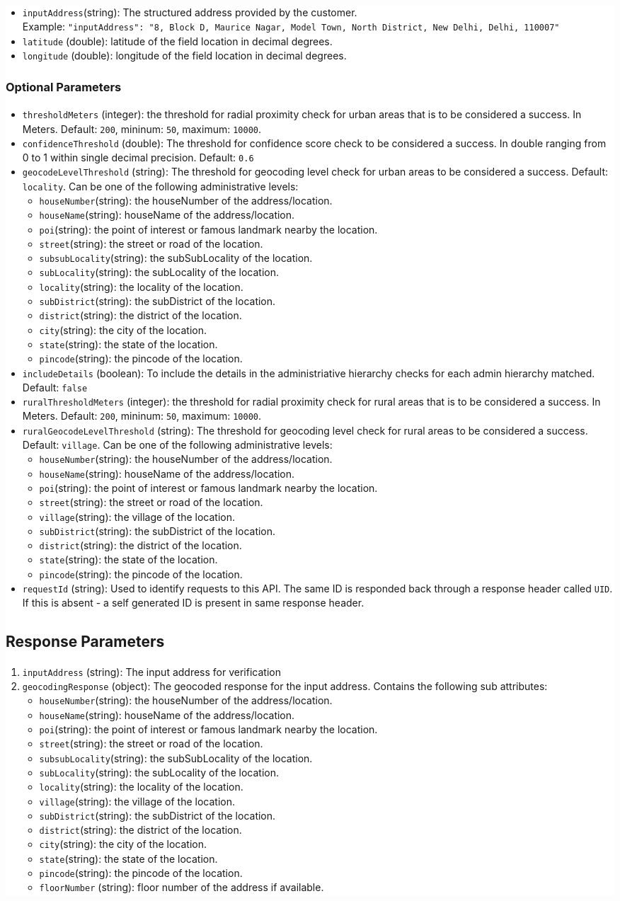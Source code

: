  - `inputAddress`(string): The structured address provided by the customer. <br> Example: `"inputAddress": "8, Block D, Maurice Nagar, Model Town, North District, New Delhi, Delhi, 110007"`
 - `latitude` (double): latitude of the field location in decimal degrees.
 - `longitude` (double): longitude of the field location in decimal degrees.


### Optional Parameters

- `thresholdMeters` (integer): the threshold for radial proximity check for urban areas that is to be considered a success. In Meters. Default: `200`, mininum: `50`, maximum: `10000`.
- `confidenceThreshold` (double): The threshold for confidence score check to be considered a success. In double ranging from 0 to 1 within single decimal precision. Default: `0.6`
- `geocodeLevelThreshold` (string): The threshold for geocoding level check for urban areas to be considered a success. Default: `locality`. Can be one of the following administrative levels: 
    - `houseNumber`(string): the houseNumber of the address/location.
    - `houseName`(string): houseName of the address/location.
    - `poi`(string): the point of interest or famous landmark nearby the location.
    - `street`(string): the street or road of the location.
    - `subsubLocality`(string): the subSubLocality of the location.
    - `subLocality`(string): the subLocality of the location.
    - `locality`(string): the locality of the location.    
    - `subDistrict`(string): the subDistrict of the location.
    - `district`(string): the district of the location.
    - `city`(string): the city of the location.
    - `state`(string): the state of the location.
    - `pincode`(string): the pincode of the location.  
- `includeDetails` (boolean): To include the details in the administriative hierarchy checks for each admin hierarchy matched. Default: `false`
- `ruralThresholdMeters` (integer):  the threshold for radial proximity check for rural areas that is to be considered a success. In Meters. Default: `200`, mininum: `50`, maximum: `10000`.
- `ruralGeocodeLevelThreshold` (string): The threshold for geocoding level check for rural areas to be considered a success. Default: `village`. Can be one of the following administrative levels: 
  - `houseNumber`(string): the houseNumber of the address/location.
  - `houseName`(string): houseName of the address/location.
  - `poi`(string): the point of interest or famous landmark nearby the location.
  - `street`(string): the street or road of the location.
  - `village`(string): the village of the location.
  - `subDistrict`(string): the subDistrict of the location.
  - `district`(string): the district of the location.
  - `state`(string): the state of the location.
  - `pincode`(string): the pincode of the location.
- `requestId` (string): Used to identify requests to this API. The same ID is responded back through a response header called `UID`. If this is absent - a self generated ID is present in same response header.
 
## Response Parameters

1. `inputAddress` (string): The input address for verification
2. `geocodingResponse` (object): The geocoded response for the input address. Contains the following sub attributes: 
   - `houseNumber`(string): the houseNumber of the address/location.
   - `houseName`(string): houseName of the address/location.
   - `poi`(string): the point of interest or famous landmark nearby the location.
   - `street`(string): the street or road of the location.
   - `subsubLocality`(string): the subSubLocality of the location.
   - `subLocality`(string): the subLocality of the location.
   - `locality`(string): the locality of the location.
   - `village`(string): the village of the location.
   - `subDistrict`(string): the subDistrict of the location.
   -  `district`(string): the district of the location.
   - `city`(string): the city of the location.
   - `state`(string): the state of the location.
   - `pincode`(string): the pincode of the location.
   - `floorNumber` (string): floor number of the address if available.